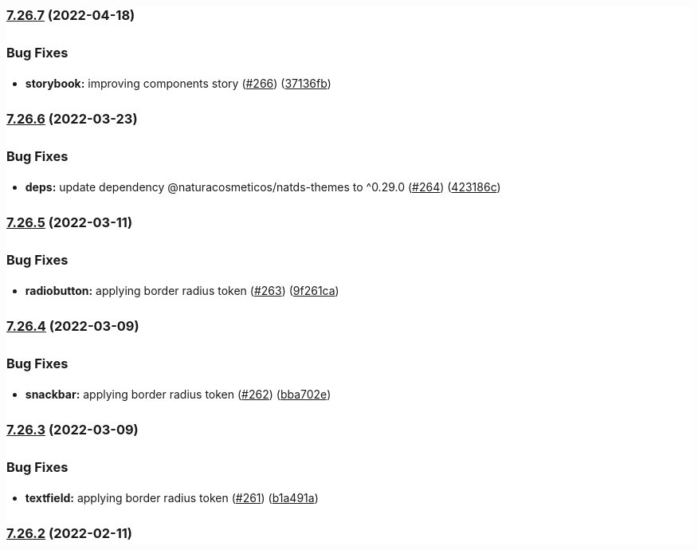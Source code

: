 ### [7.26.7](https://github.com/natura-cosmeticos/natds-rn/compare/v7.26.6...v7.26.7) (2022-04-18)


### Bug Fixes

* **storybook:** improving components story  ([#266](https://github.com/natura-cosmeticos/natds-rn/issues/266)) ([37136fb](https://github.com/natura-cosmeticos/natds-rn/commit/37136fb0f84d619e47567d6335b5a35e2a9a1fd7))

### [7.26.6](https://github.com/natura-cosmeticos/natds-rn/compare/v7.26.5...v7.26.6) (2022-03-23)


### Bug Fixes

* **deps:** update dependency @naturacosmeticos/natds-themes to ^0.29.0 ([#264](https://github.com/natura-cosmeticos/natds-rn/issues/264)) ([423186c](https://github.com/natura-cosmeticos/natds-rn/commit/423186c26341bd731607798d4352f1d131fb1dce))

### [7.26.5](https://github.com/natura-cosmeticos/natds-rn/compare/v7.26.4...v7.26.5) (2022-03-11)


### Bug Fixes

* **radiobutton:** applying border radius token ([#263](https://github.com/natura-cosmeticos/natds-rn/issues/263)) ([9f261ca](https://github.com/natura-cosmeticos/natds-rn/commit/9f261ca0f10ff378c72bceaa28cd7ec12a5f8766))

### [7.26.4](https://github.com/natura-cosmeticos/natds-rn/compare/v7.26.3...v7.26.4) (2022-03-09)


### Bug Fixes

* **snackbar:** applying border radius token ([#262](https://github.com/natura-cosmeticos/natds-rn/issues/262)) ([bba702e](https://github.com/natura-cosmeticos/natds-rn/commit/bba702e2c603ac2783532099ea5243830a422f92))

### [7.26.3](https://github.com/natura-cosmeticos/natds-rn/compare/v7.26.2...v7.26.3) (2022-03-09)


### Bug Fixes

* **textfield:** applying border radius token ([#261](https://github.com/natura-cosmeticos/natds-rn/issues/261)) ([b1a491a](https://github.com/natura-cosmeticos/natds-rn/commit/b1a491a7d00a13c7f9df12a190715e57fb2f6c8b))

### [7.26.2](https://github.com/natura-cosmeticos/natds-rn/compare/v7.26.1...v7.26.2) (2022-02-11)
